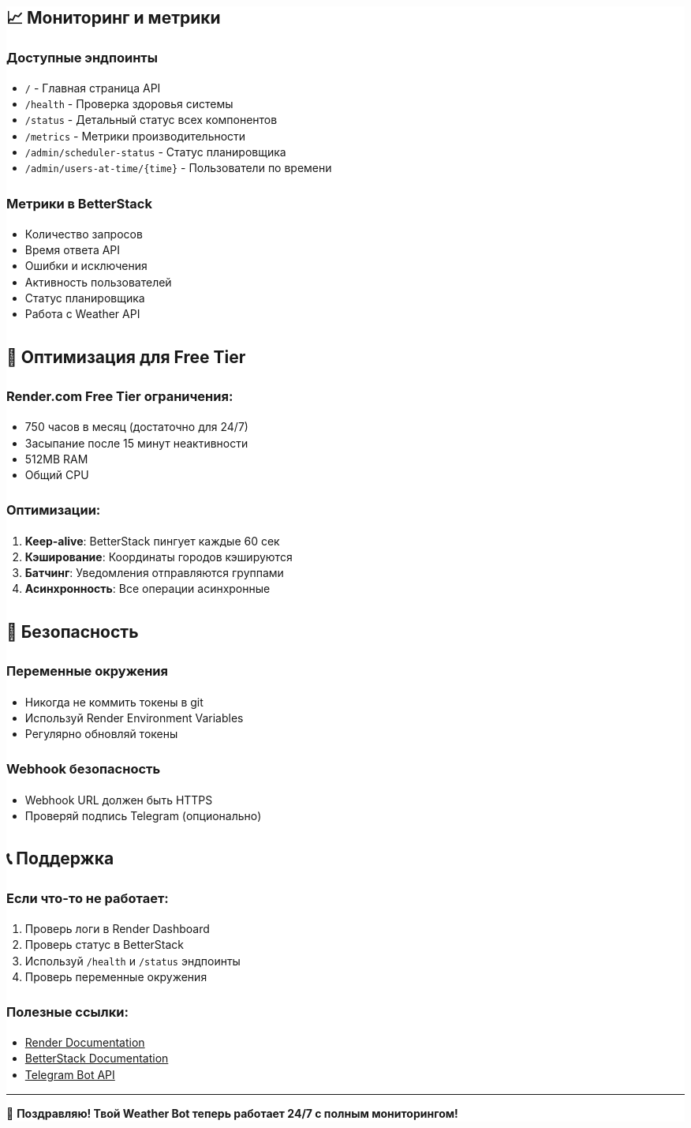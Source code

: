 ## 📈 Мониторинг и метрики

### Доступные эндпоинты
- `/` - Главная страница API
- `/health` - Проверка здоровья системы
- `/status` - Детальный статус всех компонентов
- `/metrics` - Метрики производительности
- `/admin/scheduler-status` - Статус планировщика
- `/admin/users-at-time/{time}` - Пользователи по времени

### Метрики в BetterStack
- Количество запросов
- Время ответа API
- Ошибки и исключения
- Активность пользователей
- Статус планировщика
- Работа с Weather API

## 🎯 Оптимизация для Free Tier

### Render.com Free Tier ограничения:
- 750 часов в месяц (достаточно для 24/7)
- Засыпание после 15 минут неактивности
- 512MB RAM
- Общий CPU

### Оптимизации:
1. **Keep-alive**: BetterStack пингует каждые 60 сек
2. **Кэширование**: Координаты городов кэшируются
3. **Батчинг**: Уведомления отправляются группами
4. **Асинхронность**: Все операции асинхронные

## 🔐 Безопасность

### Переменные окружения
- Никогда не коммить токены в git
- Используй Render Environment Variables
- Регулярно обновляй токены

### Webhook безопасность
- Webhook URL должен быть HTTPS
- Проверяй подпись Telegram (опционально)

## 📞 Поддержка

### Если что-то не работает:
1. Проверь логи в Render Dashboard
2. Проверь статус в BetterStack
3. Используй `/health` и `/status` эндпоинты
4. Проверь переменные окружения

### Полезные ссылки:
- [Render Documentation](https://render.com/docs)
- [BetterStack Documentation](https://betterstack.com/docs)
- [Telegram Bot API](https://core.telegram.org/bots/api)

---

🎉 **Поздравляю! Твой Weather Bot теперь работает 24/7 с полным мониторингом!**
